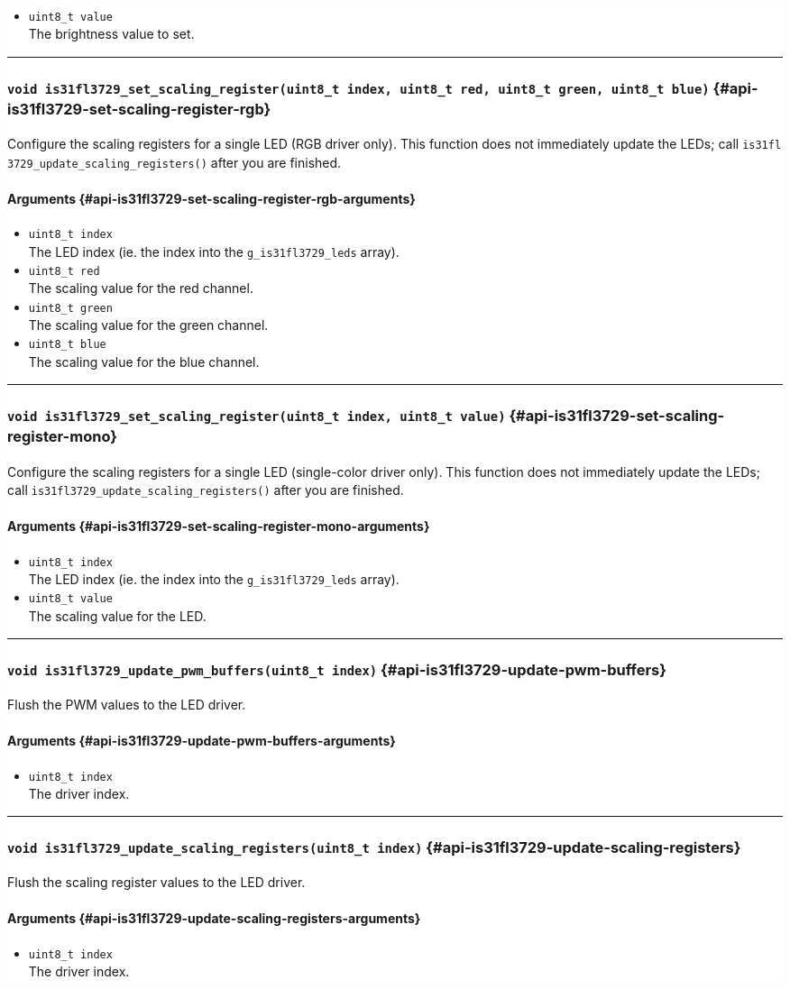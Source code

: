  - `uint8_t value`  
   The brightness value to set.

---

### `void is31fl3729_set_scaling_register(uint8_t index, uint8_t red, uint8_t green, uint8_t blue)` {#api-is31fl3729-set-scaling-register-rgb}

Configure the scaling registers for a single LED (RGB driver only). This function does not immediately update the LEDs; call `is31fl3729_update_scaling_registers()` after you are finished.

#### Arguments {#api-is31fl3729-set-scaling-register-rgb-arguments}

 - `uint8_t index`  
   The LED index (ie. the index into the `g_is31fl3729_leds` array).
 - `uint8_t red`  
   The scaling value for the red channel.
 - `uint8_t green`  
   The scaling value for the green channel.
 - `uint8_t blue`  
   The scaling value for the blue channel.

---

### `void is31fl3729_set_scaling_register(uint8_t index, uint8_t value)` {#api-is31fl3729-set-scaling-register-mono}

Configure the scaling registers for a single LED (single-color driver only). This function does not immediately update the LEDs; call `is31fl3729_update_scaling_registers()` after you are finished.

#### Arguments {#api-is31fl3729-set-scaling-register-mono-arguments}

 - `uint8_t index`  
   The LED index (ie. the index into the `g_is31fl3729_leds` array).
 - `uint8_t value`  
   The scaling value for the LED.

---

### `void is31fl3729_update_pwm_buffers(uint8_t index)` {#api-is31fl3729-update-pwm-buffers}

Flush the PWM values to the LED driver.

#### Arguments {#api-is31fl3729-update-pwm-buffers-arguments}

 - `uint8_t index`  
   The driver index.

---

### `void is31fl3729_update_scaling_registers(uint8_t index)` {#api-is31fl3729-update-scaling-registers}

Flush the scaling register values to the LED driver.

#### Arguments {#api-is31fl3729-update-scaling-registers-arguments}

 - `uint8_t index`  
   The driver index.
